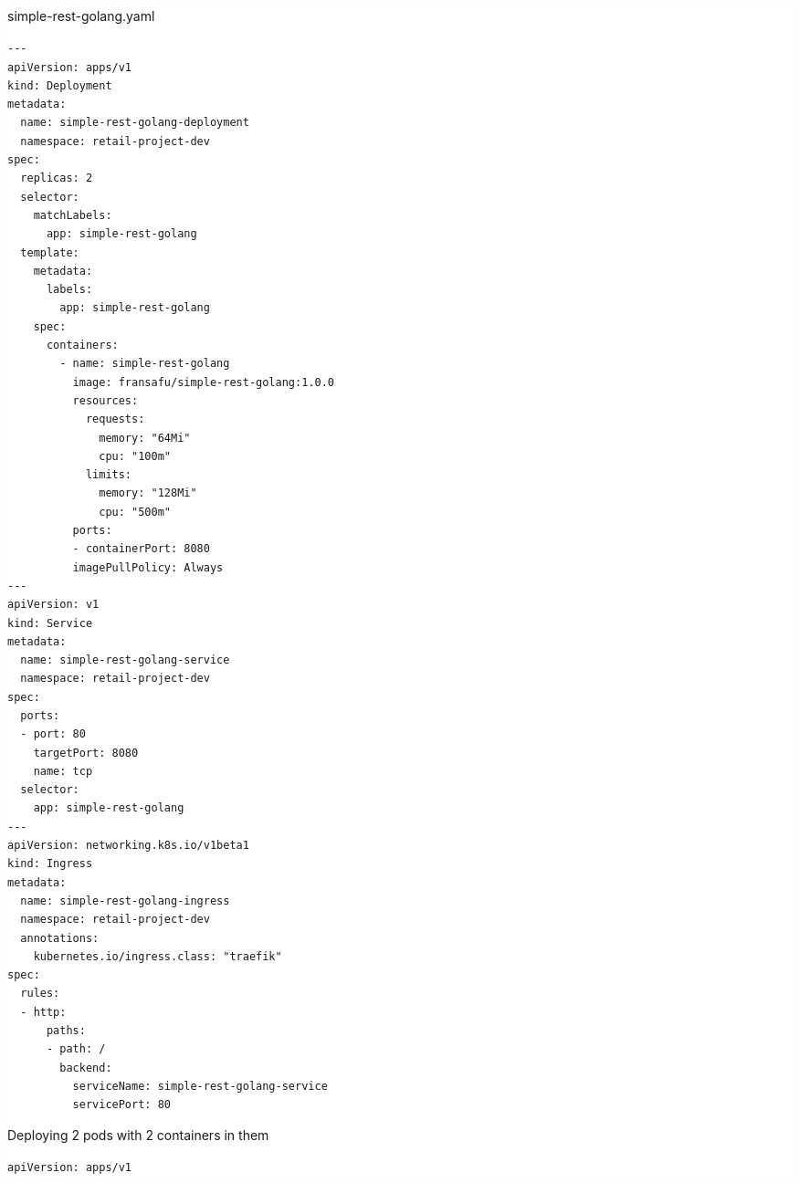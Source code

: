 simple-rest-golang.yaml
````
---
apiVersion: apps/v1
kind: Deployment
metadata:
  name: simple-rest-golang-deployment
  namespace: retail-project-dev
spec:
  replicas: 2
  selector:
    matchLabels:
      app: simple-rest-golang
  template:
    metadata:
      labels:
        app: simple-rest-golang
    spec:
      containers:
        - name: simple-rest-golang
          image: fransafu/simple-rest-golang:1.0.0
          resources:
            requests:
              memory: "64Mi"
              cpu: "100m"
            limits:
              memory: "128Mi"
              cpu: "500m"
          ports:
          - containerPort: 8080
          imagePullPolicy: Always
---
apiVersion: v1
kind: Service
metadata:
  name: simple-rest-golang-service
  namespace: retail-project-dev
spec:
  ports:
  - port: 80
    targetPort: 8080
    name: tcp
  selector:
    app: simple-rest-golang
---
apiVersion: networking.k8s.io/v1beta1
kind: Ingress
metadata:
  name: simple-rest-golang-ingress
  namespace: retail-project-dev
  annotations:
    kubernetes.io/ingress.class: "traefik"
spec:
  rules:
  - http:
      paths:
      - path: /
        backend:
          serviceName: simple-rest-golang-service
          servicePort: 80
````
Deploying 2 pods with 2 containers in them
````
apiVersion: apps/v1   
````